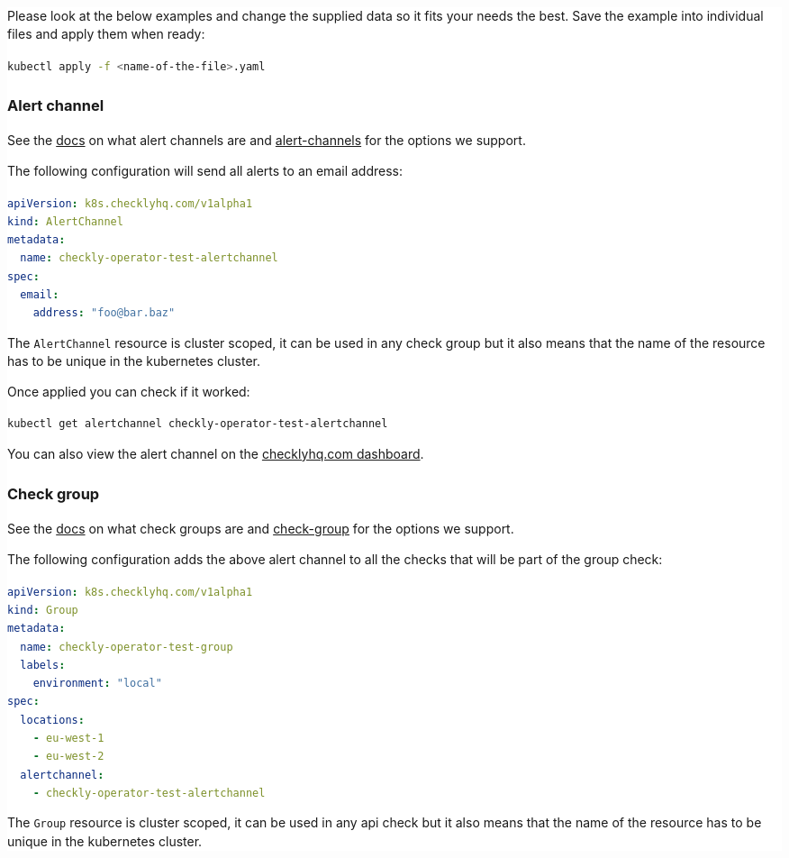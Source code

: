 Please look at the below examples and change the supplied data so it fits your needs the best. Save the example into individual files and apply them when ready:
```bash
kubectl apply -f <name-of-the-file>.yaml
```

### Alert channel

See the [docs](https://www.checklyhq.com/docs/alerting/) on what alert channels are and [alert-channels](alert-channels.md) for the options we support.

The following configuration will send all alerts to an email address:
```yaml
apiVersion: k8s.checklyhq.com/v1alpha1
kind: AlertChannel
metadata:
  name: checkly-operator-test-alertchannel
spec:
  email:
    address: "foo@bar.baz"
```

The `AlertChannel` resource is cluster scoped, it can be used in any check group but it also means that the name of the resource has to be unique in the kubernetes cluster.

Once applied you can check if it worked:
```bash
kubectl get alertchannel checkly-operator-test-alertchannel
```

You can also view the alert channel on the [checklyhq.com dashboard](https://app.checklyhq.com/alert-settings).

### Check group

See the [docs](https://www.checklyhq.com/docs/groups/) on what check groups are and [check-group](check-group.md) for the options we support.

The following configuration adds the above alert channel to all the checks that will be part of the group check:
```yaml
apiVersion: k8s.checklyhq.com/v1alpha1
kind: Group
metadata:
  name: checkly-operator-test-group
  labels:
    environment: "local"
spec:
  locations:
    - eu-west-1
    - eu-west-2
  alertchannel:
    - checkly-operator-test-alertchannel
```

The `Group` resource is cluster scoped, it can be used in any api check but it also means that the name of the resource has to be unique in the kubernetes cluster.
